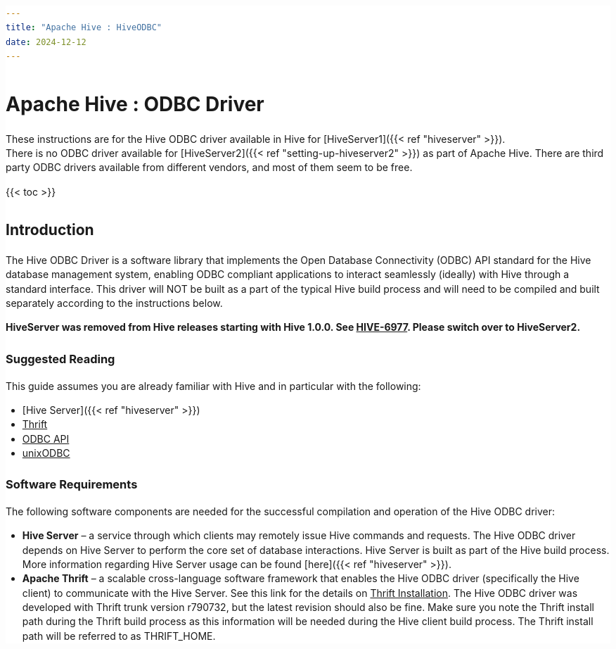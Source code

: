 ```yaml
---
title: "Apache Hive : HiveODBC"
date: 2024-12-12
---
```


# Apache Hive : ODBC Driver

These instructions are for the Hive ODBC driver available in Hive for [HiveServer1]({{< ref "hiveserver" >}}).  
There is no ODBC driver available for [HiveServer2]({{< ref "setting-up-hiveserver2" >}}) as part of Apache Hive. There are third party ODBC drivers available from different vendors, and most of them seem to be free.

{{< toc >}}

## Introduction

The Hive ODBC Driver is a software library that implements the Open Database Connectivity (ODBC) API standard for the Hive database management system, enabling ODBC compliant applications to interact seamlessly (ideally) with Hive through a standard interface. This driver will NOT be built as a part of the typical Hive build process and will need to be compiled and built separately according to the instructions below.

**HiveServer was removed from Hive releases starting with Hive 1.0.0. See [HIVE-6977](https://issues.apache.org/jira/browse/HIVE-6977). Please switch over to HiveServer2.**

### Suggested Reading

This guide assumes you are already familiar with Hive and in particular with the following:

* [Hive Server]({{< ref "hiveserver" >}})
* [Thrift](http://wiki.apache.org/thrift/)
* [ODBC API](http://msdn.microsoft.com/en-us/library/ms714177(VS.85).aspx)
* [unixODBC](http://www.unixodbc.org/)

### Software Requirements

The following software components are needed for the successful compilation and operation of the Hive ODBC driver:

* **Hive Server** – a service through which clients may remotely issue Hive commands and requests. The Hive ODBC driver depends on Hive Server to perform the core set of database interactions. Hive Server is built as part of the Hive build process. More information regarding Hive Server usage can be found [here]({{< ref "hiveserver" >}}).
* **Apache Thrift** – a scalable cross-language software framework that enables the Hive ODBC driver (specifically the Hive client) to communicate with the Hive Server. See this link for the details on [Thrift Installation](http://wiki.apache.org/thrift/ThriftInstallation). The Hive ODBC driver was developed with Thrift trunk version r790732, but the latest revision should also be fine. Make sure you note the Thrift install path during the Thrift build process as this information will be needed during the Hive client build process. The Thrift install path will be referred to as THRIFT_HOME.
